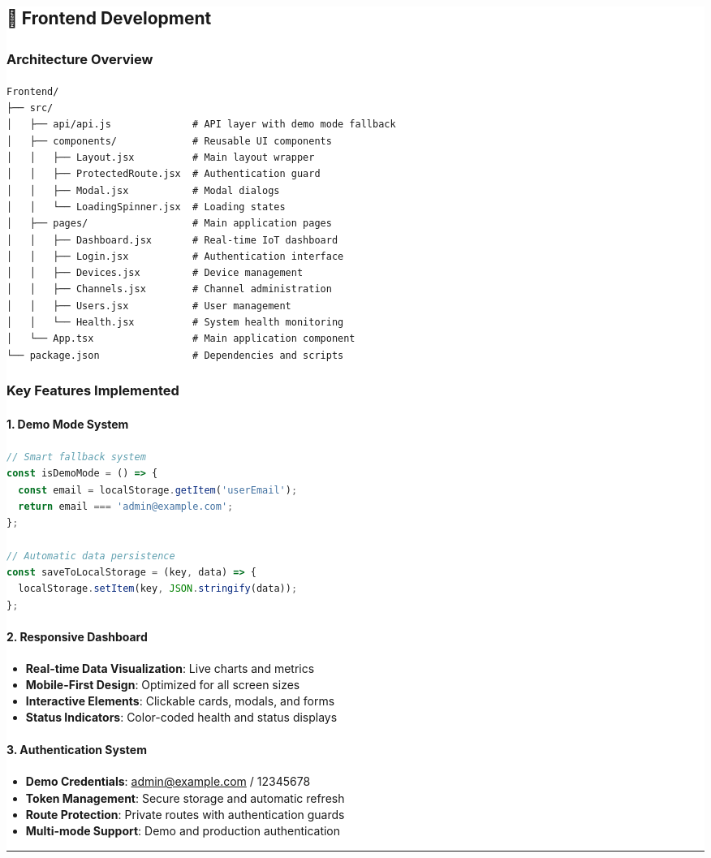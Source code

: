 
## 🎨 Frontend Development

### Architecture Overview
```
Frontend/
├── src/
│   ├── api/api.js              # API layer with demo mode fallback
│   ├── components/             # Reusable UI components
│   │   ├── Layout.jsx          # Main layout wrapper
│   │   ├── ProtectedRoute.jsx  # Authentication guard
│   │   ├── Modal.jsx           # Modal dialogs
│   │   └── LoadingSpinner.jsx  # Loading states
│   ├── pages/                  # Main application pages
│   │   ├── Dashboard.jsx       # Real-time IoT dashboard
│   │   ├── Login.jsx           # Authentication interface
│   │   ├── Devices.jsx         # Device management
│   │   ├── Channels.jsx        # Channel administration
│   │   ├── Users.jsx           # User management
│   │   └── Health.jsx          # System health monitoring
│   └── App.tsx                 # Main application component
└── package.json                # Dependencies and scripts
```

### Key Features Implemented

#### 1. Demo Mode System
```javascript
// Smart fallback system
const isDemoMode = () => {
  const email = localStorage.getItem('userEmail');
  return email === 'admin@example.com';
};

// Automatic data persistence
const saveToLocalStorage = (key, data) => {
  localStorage.setItem(key, JSON.stringify(data));
};
```

#### 2. Responsive Dashboard
- **Real-time Data Visualization**: Live charts and metrics
- **Mobile-First Design**: Optimized for all screen sizes
- **Interactive Elements**: Clickable cards, modals, and forms
- **Status Indicators**: Color-coded health and status displays

#### 3. Authentication System
- **Demo Credentials**: admin@example.com / 12345678
- **Token Management**: Secure storage and automatic refresh
- **Route Protection**: Private routes with authentication guards
- **Multi-mode Support**: Demo and production authentication

---